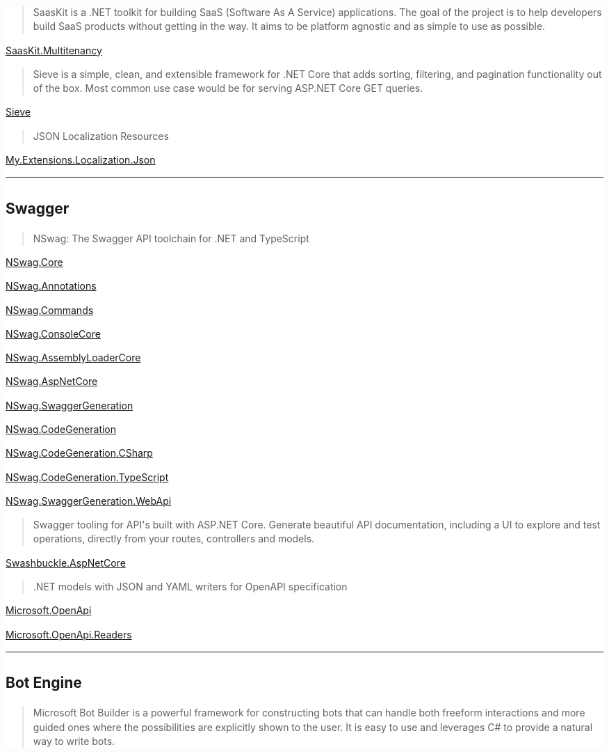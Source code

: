 > SaasKit is a .NET toolkit for building SaaS (Software As A Service) applications.
> The goal of the project is to help developers build SaaS products without getting in the way. It aims to be platform agnostic and as simple to use as possible.

[SaasKit.Multitenancy](https://www.nuget.org/packages/SaasKit.Multitenancy/)

> Sieve is a simple, clean, and extensible framework for .NET Core that adds sorting, filtering, and pagination functionality out of the box. Most common use case would be for serving ASP.NET Core GET queries. 

[Sieve](https://www.nuget.org/packages/Sieve)

> JSON Localization Resources

[My.Extensions.Localization.Json](https://www.nuget.org/packages/My.Extensions.Localization.Json)

---
## Swagger

> NSwag: The Swagger API toolchain for .NET and TypeScript

[NSwag.Core](https://www.nuget.org/packages/NSwag.Core/)

[NSwag.Annotations](https://www.nuget.org/packages/NSwag.Annotations/)

[NSwag.Commands](https://www.nuget.org/packages/NSwag.Commands/)

[NSwag.ConsoleCore](https://www.nuget.org/packages/NSwag.ConsoleCore/)

[NSwag.AssemblyLoaderCore](https://www.nuget.org/packages/NSwag.AssemblyLoaderCore/)

[NSwag.AspNetCore](https://www.nuget.org/packages/NSwag.AspNetCore/)

[NSwag.SwaggerGeneration](https://www.nuget.org/packages/NSwag.SwaggerGeneration/)

[NSwag.CodeGeneration](https://www.nuget.org/packages/NSwag.CodeGeneration/)

[NSwag.CodeGeneration.CSharp](https://www.nuget.org/packages/NSwag.CodeGeneration.CSharp/)

[NSwag.CodeGeneration.TypeScript](https://www.nuget.org/packages/NSwag.CodeGeneration.TypeScript/)

[NSwag.SwaggerGeneration.WebApi](https://www.nuget.org/packages/NSwag.SwaggerGeneration.WebApi/)

> Swagger tooling for API's built with ASP.NET Core. Generate beautiful API documentation, including a UI to explore and test operations, directly from your routes, controllers and models.

[Swashbuckle.AspNetCore](https://www.nuget.org/packages/Swashbuckle.AspNetCore/)

> .NET models with JSON and YAML writers for OpenAPI specification

[Microsoft.OpenApi](https://www.nuget.org/packages/Microsoft.OpenApi)

[Microsoft.OpenApi.Readers](https://www.nuget.org/packages/Microsoft.OpenApi.Readers/)

---
## Bot Engine

> Microsoft Bot Builder is a powerful framework for constructing bots that can handle both freeform interactions and more guided ones where the possibilities are explicitly shown to the user. It is easy to use and leverages C# to provide a natural way to write bots.
